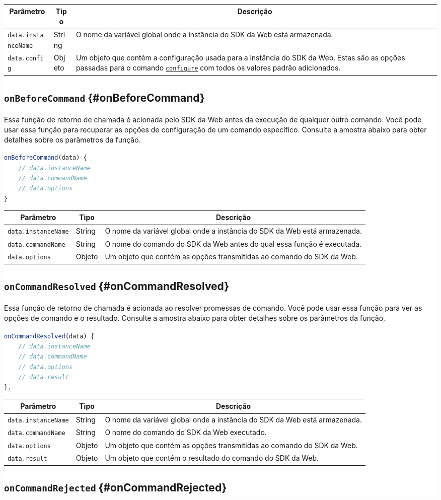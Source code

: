 | Parâmetro | Tipo | Descrição |
|---------|----------|----------|
| `data.instanceName` | String | O nome da variável global onde a instância do SDK da Web está armazenada. |
| `data.config` | Objeto | Um objeto que contém a configuração usada para a instância do SDK da Web. Estas são as opções passadas para o comando [`configure`](commands/configure/overview.md) com todos os valores padrão adicionados. |

## `onBeforeCommand` {#onBeforeCommand}

Essa função de retorno de chamada é acionada pelo SDK da Web antes da execução de qualquer outro comando. Você pode usar essa função para recuperar as opções de configuração de um comando específico. Consulte a amostra abaixo para obter detalhes sobre os parâmetros da função.

```js
onBeforeCommand(data) {
    // data.instanceName
    // data.commandName
    // data.options
}
```

| Parâmetro | Tipo | Descrição |
|---------|----------|----------|
| `data.instanceName` | String | O nome da variável global onde a instância do SDK da Web está armazenada. |
| `data.commandName` | String | O nome do comando do SDK da Web antes do qual essa função é executada. |
| `data.options` | Objeto | Um objeto que contém as opções transmitidas ao comando do SDK da Web. |

## `onCommandResolved` {#onCommandResolved}

Essa função de retorno de chamada é acionada ao resolver promessas de comando. Você pode usar essa função para ver as opções de comando e o resultado. Consulte a amostra abaixo para obter detalhes sobre os parâmetros da função.

```js
onCommandResolved(data) {
    // data.instanceName
    // data.commandName
    // data.options
    // data.result
},
```

| Parâmetro | Tipo | Descrição |
|---------|----------|----------|
| `data.instanceName` | String | O nome da variável global onde a instância do SDK da Web está armazenada. |
| `data.commandName` | String | O nome do comando do SDK da Web executado. |
| `data.options` | Objeto | Um objeto que contém as opções transmitidas ao comando do SDK da Web. |
| `data.result` | Objeto | Um objeto que contém o resultado do comando do SDK da Web. |

## `onCommandRejected` {#onCommandRejected}
